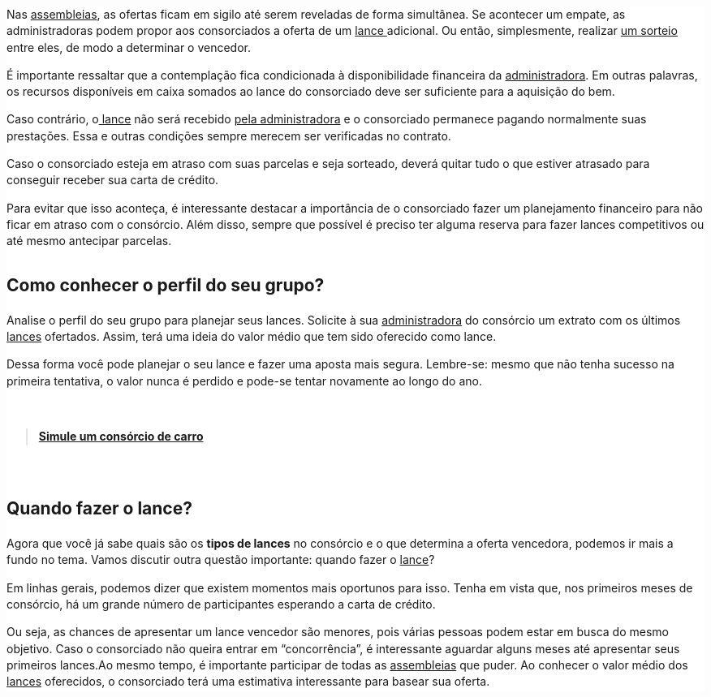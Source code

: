 Nas [assembleias](https://www.embracon.com.br/blog/assembleia-de-consorcio-como-funciona), as ofertas ficam em sigilo até serem reveladas de forma simultânea. Se acontecer um empate, as administradoras podem propor aos consorciados a oferta de um [lance ](https://www.embracon.com.br/blog/lance-facilitado-consorcio-o-que-e)adicional. Ou então, simplesmente, realizar [um sorteio ](https://www.embracon.com.br/conhecaoconsorcio/como-sao-realizados-os-sorteios-nas-assembleias)entre eles, de modo a determinar o vencedor.

É importante ressaltar que a contemplação fica condicionada à disponibilidade financeira da [administradora](https://www.embracon.com.br/conhecaoconsorcio/o-que-e-uma-administradora-de-consorcio). Em outras palavras, os recursos disponíveis em caixa somados ao lance do consorciado deve ser suficiente para a aquisição do bem.

Caso contrário, o[ lance](https://www.embracon.com.br/conhecaoconsorcio/o-que-e-o-lance) não será recebido [pela administradora](https://www.embracon.com.br/blog/afinal-o-que-uma-administradora-de-consorcio-faz) e o consorciado permanece pagando normalmente suas prestações. Essa e outras condições sempre merecem ser verificadas no contrato.

Caso o consorciado esteja em atraso com suas parcelas e seja sorteado, deverá quitar tudo o que estiver atrasado para conseguir receber sua carta de crédito.

Para evitar que isso aconteça, é interessante destacar a importância de o consorciado fazer um planejamento financeiro para não ficar em atraso com o consórcio. Além disso, sempre que possível é preciso ter alguma reserva para fazer lances competitivos ou até mesmo antecipar parcelas.

Como conhecer o perfil do seu grupo?
------------------------------------

Analise o perfil do seu grupo para planejar seus lances. Solicite à sua [administradora](https://www.embracon.com.br/conhecaoconsorcio/o-que-e-uma-administradora-de-consorcio) do consórcio um extrato com os últimos [lances](https://www.embracon.com.br/blog/lance-facilitado-consorcio-o-que-e) ofertados. Assim, terá uma ideia do valor médio que tem sido oferecido como lance.

Dessa forma você pode planejar o seu lance e fazer uma aposta mais segura. Lembre-se: mesmo que não tenha sucesso na primeira tentativa, o valor nunca é perdido e pode-se tentar novamente ao longo do ano.

‍

> [ **Simule um consórcio de carro**](https://www.embracon.com.br/consorcio-de-carros)

‍

Quando fazer o lance?
---------------------

Agora que você já sabe quais são os **tipos de lances** no consórcio e o que determina a oferta vencedora, podemos ir mais a fundo no tema. Vamos discutir outra questão importante: quando fazer o [lance](https://www.embracon.com.br/conhecaoconsorcio/o-que-e-o-lance)?

Em linhas gerais, podemos dizer que existem momentos mais oportunos para isso. Tenha em vista que, nos primeiros meses de consórcio, há um grande número de participantes esperando a carta de crédito.

Ou seja, as chances de apresentar um lance vencedor são menores, pois várias pessoas podem estar em busca do mesmo objetivo. Caso o consorciado não queira entrar em “concorrência”, é interessante aguardar alguns meses até apresentar seus primeiros lances.Ao mesmo tempo, é importante participar de todas as [assembleias](https://www.embracon.com.br/blog/assembleia-de-consorcio-como-funciona) que puder. Ao conhecer o valor médio dos [lances](https://www.embracon.com.br/blog/lance-facilitado-consorcio-o-que-e) oferecidos, o consorciado terá uma estimativa interessante para basear sua oferta.

